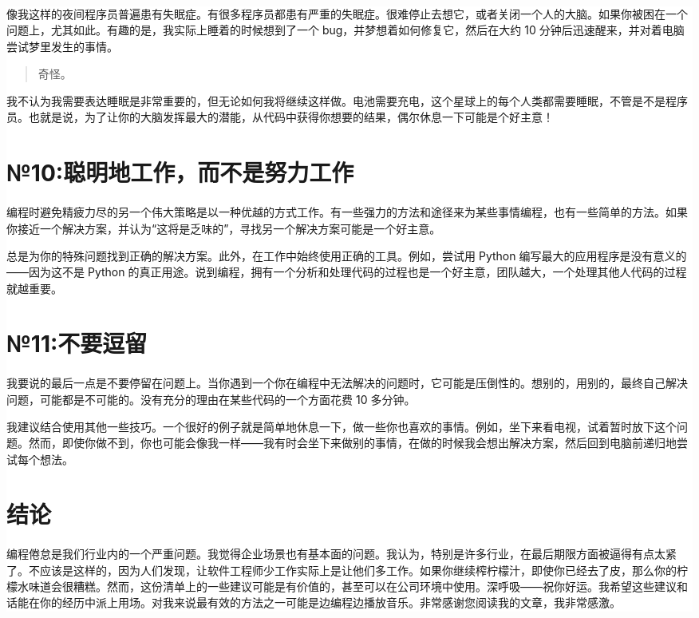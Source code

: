 像我这样的夜间程序员普遍患有失眠症。有很多程序员都患有严重的失眠症。很难停止去想它，或者关闭一个人的大脑。如果你被困在一个问题上，尤其如此。有趣的是，我实际上睡着的时候想到了一个 bug，并梦想着如何修复它，然后在大约 10 分钟后迅速醒来，并对着电脑尝试梦里发生的事情。

> 奇怪。

我不认为我需要表达睡眠是非常重要的，但无论如何我将继续这样做。电池需要充电，这个星球上的每个人类都需要睡眠，不管是不是程序员。也就是说，为了让你的大脑发挥最大的潜能，从代码中获得你想要的结果，偶尔休息一下可能是个好主意！

# №10:聪明地工作，而不是努力工作

编程时避免精疲力尽的另一个伟大策略是以一种优越的方式工作。有一些强力的方法和途径来为某些事情编程，也有一些简单的方法。如果你接近一个解决方案，并认为“这将是乏味的”，寻找另一个解决方案可能是一个好主意。

总是为你的特殊问题找到正确的解决方案。此外，在工作中始终使用正确的工具。例如，尝试用 Python 编写最大的应用程序是没有意义的——因为这不是 Python 的真正用途。说到编程，拥有一个分析和处理代码的过程也是一个好主意，团队越大，一个处理其他人代码的过程就越重要。

# №11:不要逗留

我要说的最后一点是不要停留在问题上。当你遇到一个你在编程中无法解决的问题时，它可能是压倒性的。想别的，用别的，最终自己解决问题，可能都是不可能的。没有充分的理由在某些代码的一个方面花费 10 多分钟。

我建议结合使用其他一些技巧。一个很好的例子就是简单地休息一下，做一些你也喜欢的事情。例如，坐下来看电视，试着暂时放下这个问题。然而，即使你做不到，你也可能会像我一样——我有时会坐下来做别的事情，在做的时候我会想出解决方案，然后回到电脑前递归地尝试每个想法。

# 结论

编程倦怠是我们行业内的一个严重问题。我觉得企业场景也有基本面的问题。我认为，特别是许多行业，在最后期限方面被逼得有点太紧了。不应该是这样的，因为人们发现，让软件工程师少工作实际上是让他们多工作。如果你继续榨柠檬汁，即使你已经去了皮，那么你的柠檬水味道会很糟糕。然而，这份清单上的一些建议可能是有价值的，甚至可以在公司环境中使用。深呼吸——祝你好运。我希望这些建议和话能在你的经历中派上用场。对我来说最有效的方法之一可能是边编程边播放音乐。非常感谢您阅读我的文章，我非常感激。